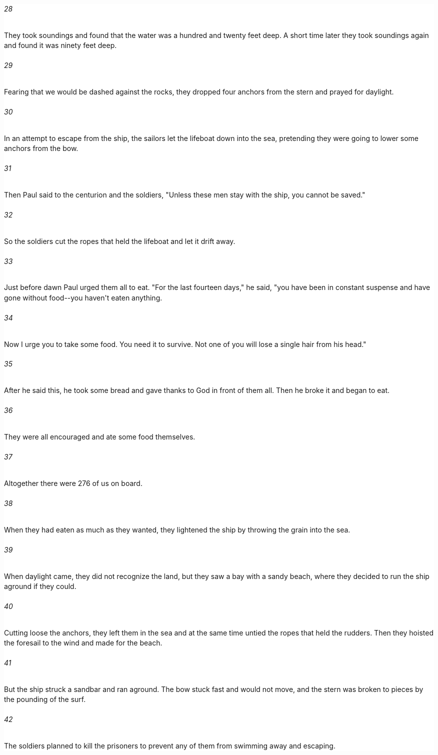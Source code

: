 ###### 28 
They took soundings and found that the water was a hundred and twenty feet deep. A short time later they took soundings again and found it was ninety feet deep. 

###### 29 
Fearing that we would be dashed against the rocks, they dropped four anchors from the stern and prayed for daylight. 

###### 30 
In an attempt to escape from the ship, the sailors let the lifeboat down into the sea, pretending they were going to lower some anchors from the bow. 

###### 31 
Then Paul said to the centurion and the soldiers, "Unless these men stay with the ship, you cannot be saved." 

###### 32 
So the soldiers cut the ropes that held the lifeboat and let it drift away. 

###### 33 
Just before dawn Paul urged them all to eat. "For the last fourteen days," he said, "you have been in constant suspense and have gone without food--you haven't eaten anything. 

###### 34 
Now I urge you to take some food. You need it to survive. Not one of you will lose a single hair from his head." 

###### 35 
After he said this, he took some bread and gave thanks to God in front of them all. Then he broke it and began to eat. 

###### 36 
They were all encouraged and ate some food themselves. 

###### 37 
Altogether there were 276 of us on board. 

###### 38 
When they had eaten as much as they wanted, they lightened the ship by throwing the grain into the sea. 

###### 39 
When daylight came, they did not recognize the land, but they saw a bay with a sandy beach, where they decided to run the ship aground if they could. 

###### 40 
Cutting loose the anchors, they left them in the sea and at the same time untied the ropes that held the rudders. Then they hoisted the foresail to the wind and made for the beach. 

###### 41 
But the ship struck a sandbar and ran aground. The bow stuck fast and would not move, and the stern was broken to pieces by the pounding of the surf. 

###### 42 
The soldiers planned to kill the prisoners to prevent any of them from swimming away and escaping. 
